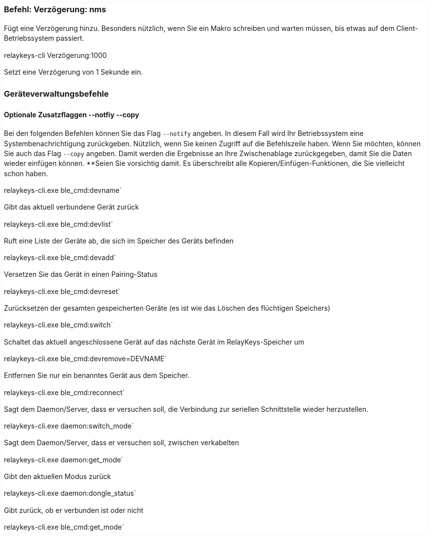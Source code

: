 ### Befehl: Verzögerung: nms

Fügt eine Verzögerung hinzu. Besonders nützlich, wenn Sie ein Makro schreiben und warten müssen, bis etwas auf dem Client-Betriebssystem passiert.

relaykeys-cli Verzögerung:1000

Setzt eine Verzögerung von 1 Sekunde ein.

### Geräteverwaltungsbefehle

#### Optionale Zusatzflaggen --notfiy --copy

Bei den folgenden Befehlen können Sie das Flag `--notify` angeben. In diesem Fall wird Ihr Betriebssystem eine Systembenachrichtigung zurückgeben. Nützlich, wenn Sie keinen Zugriff auf die Befehlszeile haben. Wenn Sie möchten, können Sie auch das Flag `--copy` angeben. Damit werden die Ergebnisse an Ihre Zwischenablage zurückgegeben, damit Sie die Daten wieder einfügen können. \*\*Seien Sie vorsichtig damit. Es überschreibt alle Kopieren/Einfügen-Funktionen, die Sie vielleicht schon haben.

relaykeys-cli.exe ble\_cmd:devname\`

Gibt das aktuell verbundene Gerät zurück

relaykeys-cli.exe ble\_cmd:devlist\`

Ruft eine Liste der Geräte ab, die sich im Speicher des Geräts befinden

relaykeys-cli.exe ble\_cmd:devadd\`

Versetzen Sie das Gerät in einen Pairing-Status

relaykeys-cli.exe ble\_cmd:devreset\`

Zurücksetzen der gesamten gespeicherten Geräte (es ist wie das Löschen des flüchtigen Speichers)

relaykeys-cli.exe ble\_cmd:switch\`

Schaltet das aktuell angeschlossene Gerät auf das nächste Gerät im RelayKeys-Speicher um

relaykeys-cli.exe ble\_cmd:devremove=DEVNAME\`

Entfernen Sie nur ein benanntes Gerät aus dem Speicher.

relaykeys-cli.exe ble\_cmd:reconnect\`

Sagt dem Daemon/Server, dass er versuchen soll, die Verbindung zur seriellen Schnittstelle wieder herzustellen.

relaykeys-cli.exe daemon:switch\_mode\`

Sagt dem Daemon/Server, dass er versuchen soll, zwischen verkabelten

relaykeys-cli.exe daemon:get\_mode\`

Gibt den aktuellen Modus zurück

relaykeys-cli.exe daemon:dongle\_status\`

Gibt zurück, ob er verbunden ist oder nicht

relaykeys-cli.exe ble\_cmd:get\_mode\`

